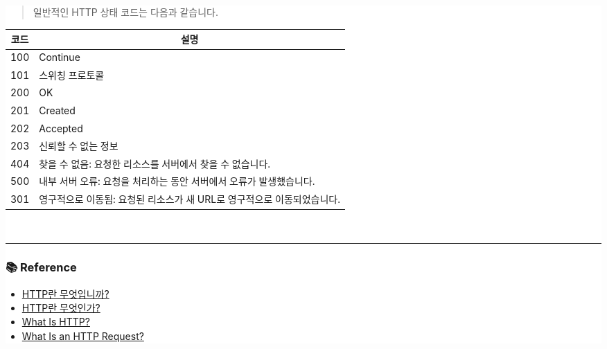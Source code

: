 >일반적인 HTTP 상태 코드는 다음과 같습니다.

| 코드 | 설명 |
|------|------|
| 100  | Continue |
| 101  | 스위칭 프로토콜 |
| 200  | OK |
| 201  | Created |
| 202  | Accepted |
| 203  | 신뢰할 수 없는 정보 |
| 404  | 찾을 수 없음: 요청한 리소스를 서버에서 찾을 수 없습니다. |
| 500  | 내부 서버 오류: 요청을 처리하는 동안 서버에서 오류가 발생했습니다. |
| 301  | 영구적으로 이동됨: 요청된 리소스가 새 URL로 영구적으로 이동되었습니다. |


<br>

---

### 📚 Reference

- [HTTP란 무엇입니까?](https://www.cloudflare.com/learning/ddos/glossary/hypertext-transfer-protocol-http/)
- [HTTP란 무엇인가?](https://velog.io/@surim014/HTTP%EB%9E%80-%EB%AC%B4%EC%97%87%EC%9D%B8%EA%B0%80)
- [What Is HTTP?](https://www.akamai.com/glossary/what-is-http)
- [What Is an HTTP Request?](https://kinsta.com/knowledgebase/what-is-an-http-request/)
